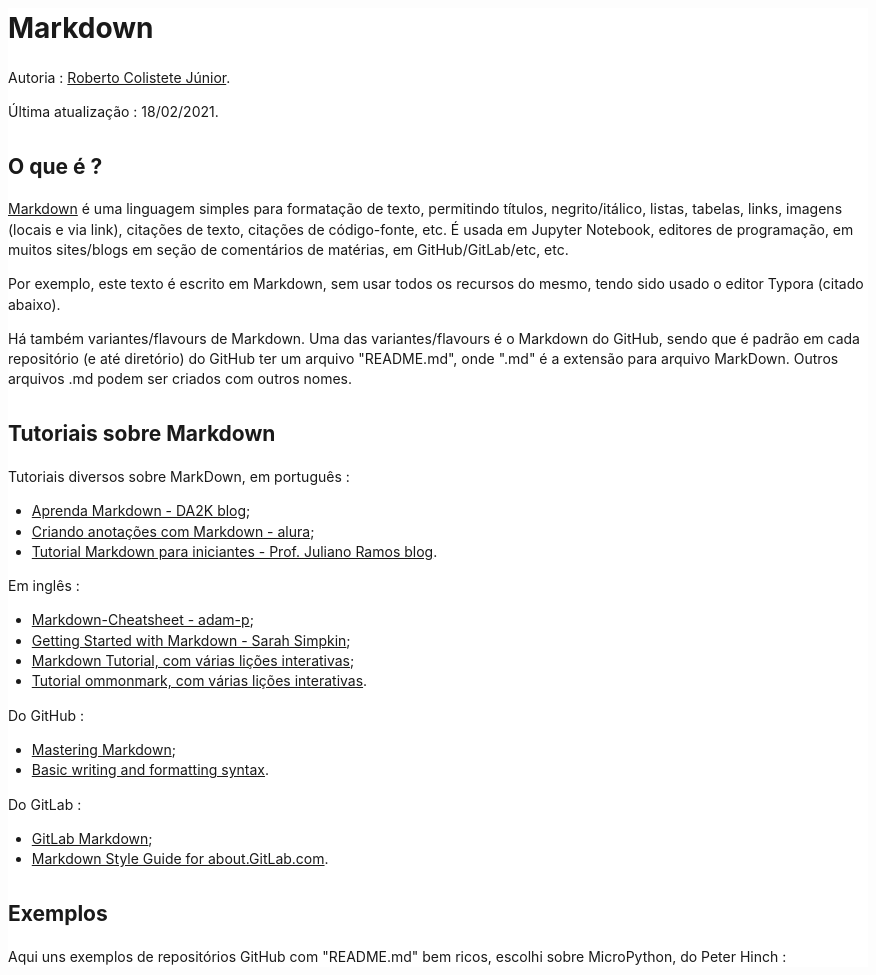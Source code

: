 # Markdown

Autoria : [Roberto Colistete Júnior](https://github.com/rcolistete).

Última atualização : 18/02/2021.

## O que é ?

[Markdown](https://en.wikipedia.org/wiki/Markdown) é uma linguagem simples para formatação de texto, permitindo títulos, negrito/itálico, listas, tabelas, links, imagens (locais e via link), citações de texto, citações de código-fonte, etc. É usada em Jupyter Notebook, editores de programação, em muitos sites/blogs em seção de comentários de matérias, em GitHub/GitLab/etc, etc. 

Por exemplo, este texto é escrito em Markdown, sem usar todos os recursos do mesmo, tendo sido usado o editor Typora (citado abaixo).

Há também variantes/flavours de Markdown. Uma das variantes/flavours é o Markdown do GitHub, sendo que é padrão em cada repositório (e até diretório) do GitHub ter um arquivo "README.md", onde ".md" é a extensão para arquivo MarkDown. Outros arquivos .md podem ser criados com outros nomes.

## Tutoriais sobre Markdown

Tutoriais diversos sobre MarkDown, em português :

- [Aprenda Markdown - DA2K blog](https://blog.da2k.com.br/2015/02/08/aprenda-markdown/);
- [Criando anotações com Markdown - alura](https://www.alura.com.br/artigos/criando-anotacoes-com-markdown);
- [Tutorial Markdown para iniciantes - Prof. Juliano Ramos blog](http://profjulianoramos.com.br/blog/markdown/2020/06/11/aprendamarkdown.html).

Em inglês :

- [Markdown-Cheatsheet - adam-p](https://github.com/adam-p/markdown-here/wiki/Markdown-Cheatsheet);
- [Getting Started with Markdown - Sarah Simpkin](https://programminghistorian.org/en/lessons/getting-started-with-markdown);
- [Markdown Tutorial, com várias lições interativas](http://markdowntutorial.com/);
- [Tutorial ommonmark, com várias lições interativas](https://commonmark.org/help/tutorial/).

Do GitHub :

- [Mastering Markdown](https://guides.github.com/features/mastering-markdown/  
  );
- [Basic writing and formatting syntax](https://help.github.com/en/articles/basic-writing-and-formatting-syntax).

Do GitLab :

- [GitLab Markdown](https://docs.gitlab.com/ee/user/markdown.html);
- [Markdown Style Guide for about.GitLab.com](https://about.gitlab.com/handbook/markdown-guide/).

## Exemplos

Aqui uns exemplos de repositórios GitHub com "README.md" bem ricos, escolhi sobre MicroPython, do Peter Hinch :
